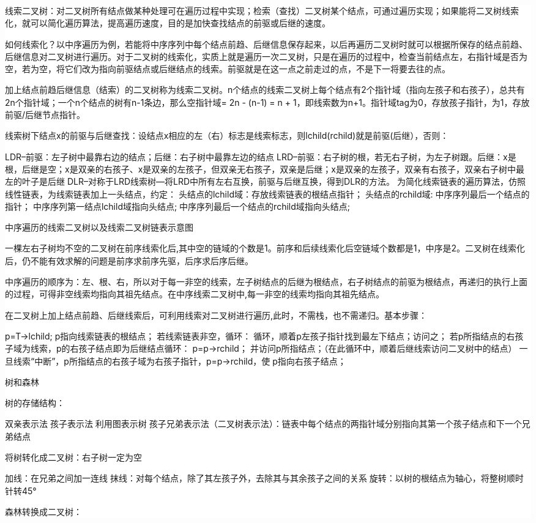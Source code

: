 
线索二叉树：对二叉树所有结点做某种处理可在遍历过程中实现；检索（查找）二叉树某个结点，可通过遍历实现；如果能将二叉树线索化，就可以简化遍历算法，提高遍历速度，目的是加快查找结点的前驱或后继的速度。

如何线索化？以中序遍历为例，若能将中序序列中每个结点前趋、后继信息保存起来，以后再遍历二叉树时就可以根据所保存的结点前趋、后继信息对二叉树进行遍历。对于二叉树的线索化，实质上就是遍历一次二叉树，只是在遍历的过程中，检查当前结点左，右指针域是否为空，若为空，将它们改为指向前驱结点或后继结点的线索。前驱就是在这一点之前走过的点，不是下一将要去往的点。

加上结点前趋后继信息（结索）的二叉树称为线索二叉树。n个结点的线索二叉树上每个结点有2个指针域（指向左孩子和右孩子），总共有2n个指针域；一个n个结点的树有n-1条边，那么空指针域= 2n - (n-1) = n + 1，即线索数为n+1。指针域tag为0，存放孩子指针，为1，存放前驱/后继节点指针。

线索树下结点x的前驱与后继查找：设结点x相应的左（右）标志是线索标志，则lchild(rchild)就是前驱(后继），否则：


LDR–前驱：左子树中最靠右边的结点；后继：右子树中最靠左边的结点
LRD–前驱：右子树的根，若无右子树，为左子树跟。后继：x是根，后继是空；x是双亲的右孩子、x是双亲的左孩子，但双亲无右孩子，双亲是后继；x是双亲的左孩子，双亲有右孩子，双亲右子树中最左的叶子是后继
DLR–对称于LRD线索树—将LRD中所有左右互换，前驱与后继互换，得到DLR的方法。
为简化线索链表的遍历算法，仿照线性链表，为线索链表加上一头结点，约定： 
头结点的lchild域：存放线索链表的根结点指针；
头结点的rchild域: 中序序列最后一个结点的指针；
中序序列第一结点lchild域指向头结点;
中序序列最后一个结点的rchild域指向头结点;


中序遍历的线索二叉树以及线索二叉树链表示意图 


一棵左右子树均不空的二叉树在前序线索化后,其中空的链域的个数是1。前序和后续线索化后空链域个数都是1，中序是2。二叉树在线索化后，仍不能有效求解的问题是前序求前序先驱，后序求后序后继。

中序遍历的顺序为：左、根、右，所以对于每一非空的线索，左子树结点的后继为根结点，右子树结点的前驱为根结点，再递归的执行上面的过程，可得非空线索均指向其祖先结点。在中序线索二叉树中,每一非空的线索均指向其祖先结点。

在二叉树上加上结点前趋、后继线索后，可利用线索对二叉树进行遍历,此时，不需栈，也不需递归。基本步骤：


p=T->lchild; p指向线索链表的根结点；
若线索链表非空，循环： 
循环，顺着p左孩子指针找到最左下结点；访问之； 
若p所指结点的右孩子域为线索，p的右孩子结点即为后继结点循环： p=p->rchild； 并访问p所指结点；（在此循环中，顺着后继线索访问二叉树中的结点）
一旦线索“中断”，p所指结点的右孩子域为右孩子指针，p=p->rchild，使 p指向右孩子结点；




树和森林

树的存储结构：


双亲表示法
孩子表示法
利用图表示树
孩子兄弟表示法（二叉树表示法）：链表中每个结点的两指针域分别指向其第一个孩子结点和下一个兄弟结点


将树转化成二叉树：右子树一定为空


加线：在兄弟之间加一连线
抹线：对每个结点，除了其左孩子外，去除其与其余孩子之间的关系
旋转：以树的根结点为轴心，将整树顺时针转45°


森林转换成二叉树：

